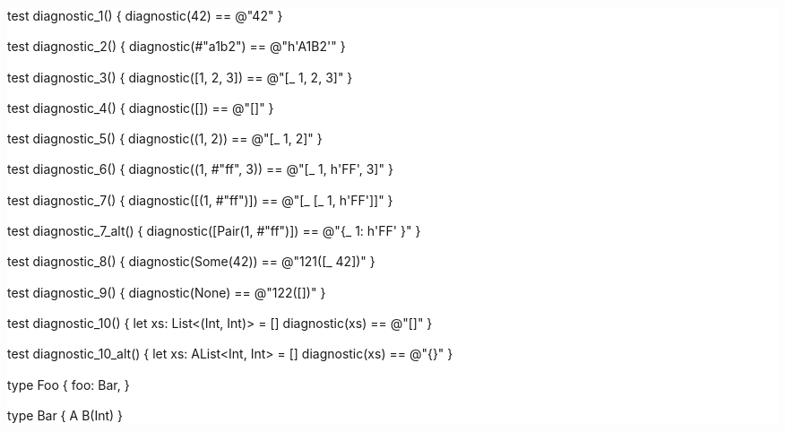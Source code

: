 test diagnostic_1() {
  diagnostic(42) == @"42"
}

test diagnostic_2() {
  diagnostic(#"a1b2") == @"h'A1B2'"
}

test diagnostic_3() {
  diagnostic([1, 2, 3]) == @"[_ 1, 2, 3]"
}

test diagnostic_4() {
  diagnostic([]) == @"[]"
}

test diagnostic_5() {
  diagnostic((1, 2)) == @"[_ 1, 2]"
}

test diagnostic_6() {
  diagnostic((1, #"ff", 3)) == @"[_ 1, h'FF', 3]"
}

test diagnostic_7() {
  diagnostic([(1, #"ff")]) == @"[_ [_ 1, h'FF']]"
}

test diagnostic_7_alt() {
  diagnostic([Pair(1, #"ff")]) == @"{_ 1: h'FF' }"
}

test diagnostic_8() {
  diagnostic(Some(42)) == @"121([_ 42])"
}

test diagnostic_9() {
  diagnostic(None) == @"122([])"
}

test diagnostic_10() {
  let xs: List<(Int, Int)> =
    []
  diagnostic(xs) == @"[]"
}

test diagnostic_10_alt() {
  let xs: AList<Int, Int> =
    []
  diagnostic(xs) == @"{}"
}

type Foo {
  foo: Bar,
}

type Bar {
  A
  B(Int)
}
